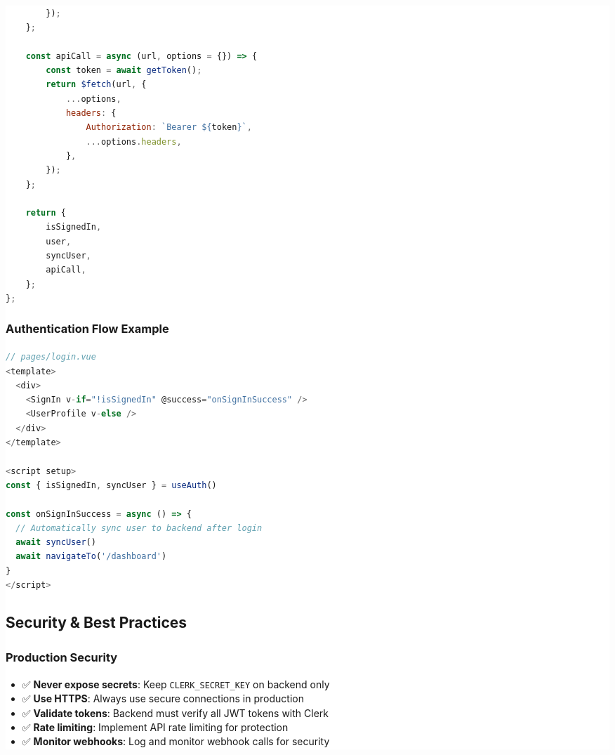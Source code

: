 ```javascript
		});
	};

	const apiCall = async (url, options = {}) => {
		const token = await getToken();
		return $fetch(url, {
			...options,
			headers: {
				Authorization: `Bearer ${token}`,
				...options.headers,
			},
		});
	};

	return {
		isSignedIn,
		user,
		syncUser,
		apiCall,
	};
};
```

### Authentication Flow Example

```javascript
// pages/login.vue
<template>
  <div>
    <SignIn v-if="!isSignedIn" @success="onSignInSuccess" />
    <UserProfile v-else />
  </div>
</template>

<script setup>
const { isSignedIn, syncUser } = useAuth()

const onSignInSuccess = async () => {
  // Automatically sync user to backend after login
  await syncUser()
  await navigateTo('/dashboard')
}
</script>
```

## Security & Best Practices

### Production Security

- ✅ **Never expose secrets**: Keep `CLERK_SECRET_KEY` on backend only
- ✅ **Use HTTPS**: Always use secure connections in production
- ✅ **Validate tokens**: Backend must verify all JWT tokens with Clerk
- ✅ **Rate limiting**: Implement API rate limiting for protection
- ✅ **Monitor webhooks**: Log and monitor webhook calls for security

